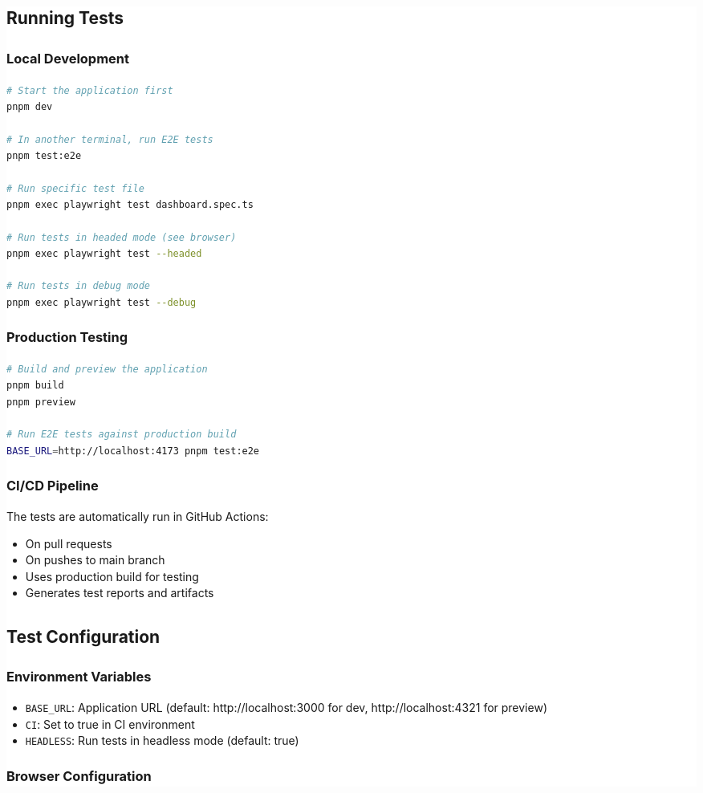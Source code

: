 ## Running Tests

### Local Development

```bash
# Start the application first
pnpm dev

# In another terminal, run E2E tests
pnpm test:e2e

# Run specific test file
pnpm exec playwright test dashboard.spec.ts

# Run tests in headed mode (see browser)
pnpm exec playwright test --headed

# Run tests in debug mode
pnpm exec playwright test --debug
```

### Production Testing

```bash
# Build and preview the application
pnpm build
pnpm preview

# Run E2E tests against production build
BASE_URL=http://localhost:4173 pnpm test:e2e
```

### CI/CD Pipeline

The tests are automatically run in GitHub Actions:
- On pull requests
- On pushes to main branch
- Uses production build for testing
- Generates test reports and artifacts

## Test Configuration

### Environment Variables

- `BASE_URL`: Application URL (default: http://localhost:3000 for dev, http://localhost:4321 for preview)
- `CI`: Set to true in CI environment
- `HEADLESS`: Run tests in headless mode (default: true)

### Browser Configuration
